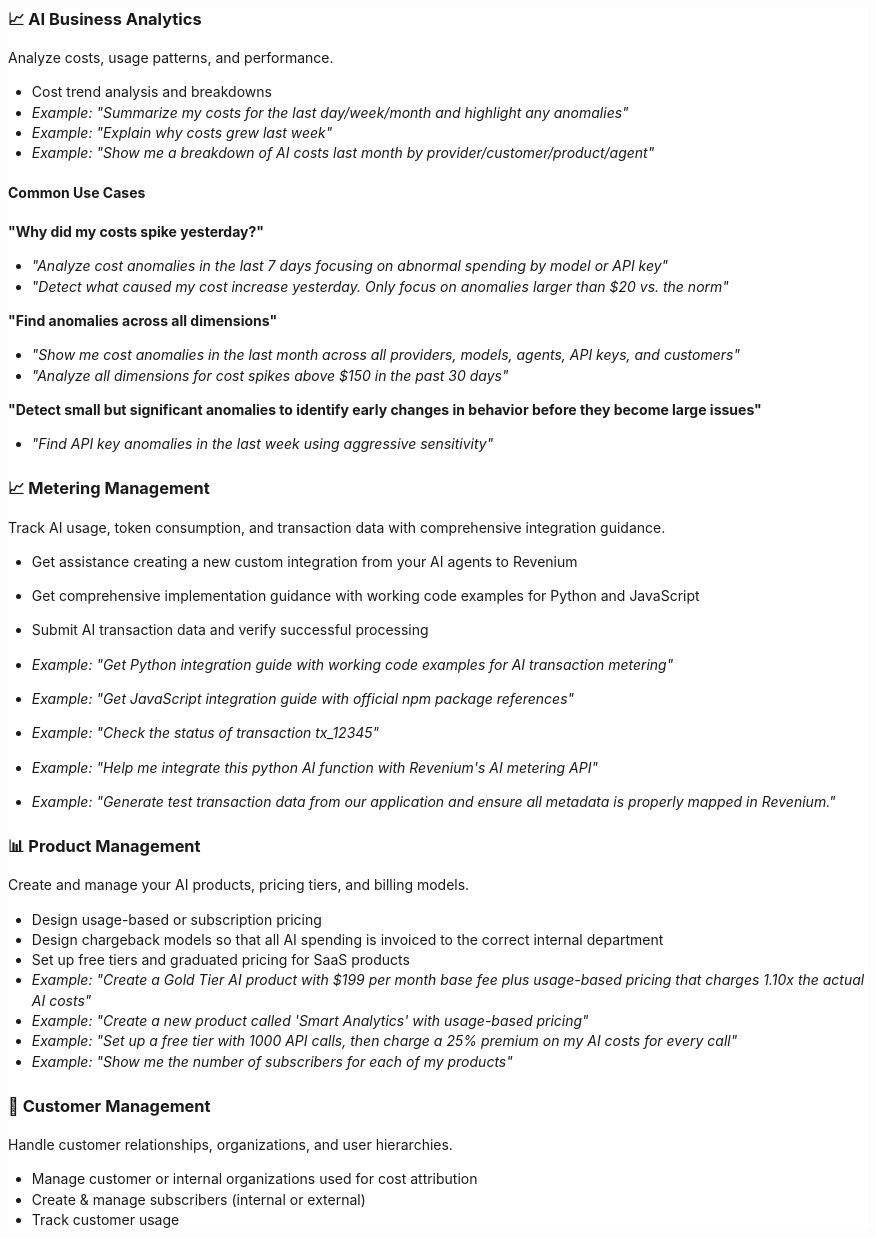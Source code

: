 ### 📈 **AI Business Analytics**
Analyze costs, usage patterns, and performance.
- Cost trend analysis and breakdowns
- *Example: "Summarize my costs for the last day/week/month and highlight any anomalies"*
- *Example: "Explain why costs grew last week"*
- *Example: "Show me a breakdown of AI costs last month by provider/customer/product/agent"*

#### Common Use Cases

**"Why did my costs spike yesterday?"**
- *"Analyze cost anomalies in the last 7 days focusing on abnormal spending by model or API key"*
- *"Detect what caused my cost increase yesterday. Only focus on anomalies larger than $20 vs. the norm"*

**"Find anomalies across all dimensions"**  
- *"Show me cost anomalies in the last month across all providers, models, agents, API keys, and customers"*
- *"Analyze all dimensions for cost spikes above $150 in the past 30 days"*

**"Detect small but significant anomalies to identify early changes in behavior before they become large issues"**
- *"Find API key anomalies in the last week using aggressive sensitivity"*


### 📈 **Metering Management**
Track AI usage, token consumption, and transaction data with comprehensive integration guidance.
- Get assistance creating a new custom integration from your AI agents to Revenium
- Get comprehensive implementation guidance with working code examples for Python and JavaScript
- Submit AI transaction data and verify successful processing

- *Example: "Get Python integration guide with working code examples for AI transaction metering"*
- *Example: "Get JavaScript integration guide with official npm package references"*
- *Example: "Check the status of transaction tx_12345"*
- *Example: "Help me integrate this python AI function with Revenium's AI metering API"*
- *Example: "Generate test transaction data from our application and ensure all metadata is properly mapped in Revenium."*

### 📊 **Product Management**
Create and manage your AI products, pricing tiers, and billing models.
- Design usage-based or subscription pricing
- Design chargeback models so that all AI spending is invoiced to the correct internal department
- Set up free tiers and graduated pricing for SaaS products
- *Example: "Create a Gold Tier AI product with $199 per month base fee plus usage-based pricing that charges 1.10x the actual AI costs"*
- *Example: "Create a new product called 'Smart Analytics' with usage-based pricing"*
- *Example: "Set up a free tier with 1000 API calls, then charge a 25% premium on my AI costs for every call"*
- *Example: "Show me the number of subscribers for each of my products"*

### 👥 **Customer Management**
Handle customer relationships, organizations, and user hierarchies.
- Manage customer or internal organizations used for cost attribution
- Create & manage subscribers (internal or external)
- Track customer usage

